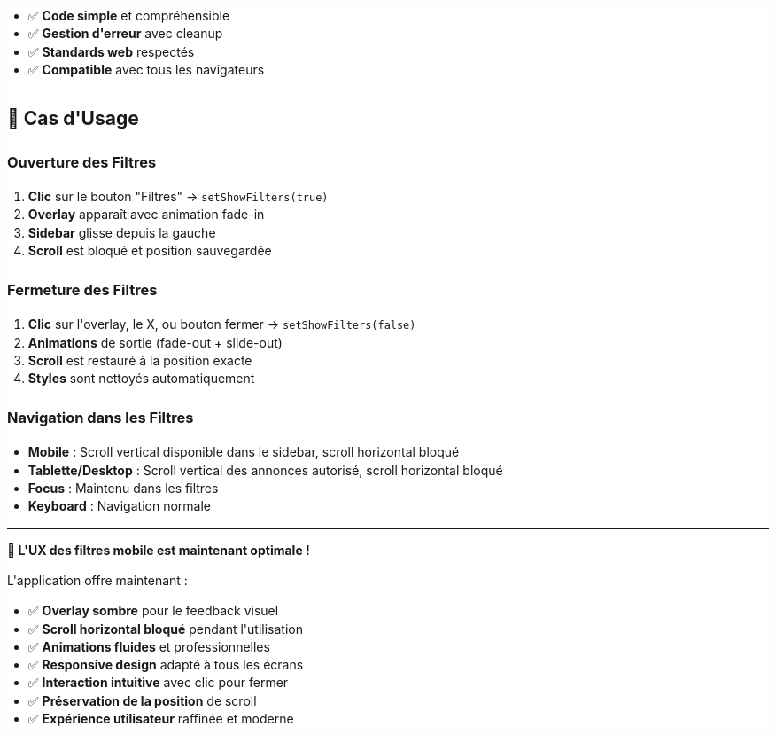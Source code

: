 -   ✅ **Code simple** et compréhensible
-   ✅ **Gestion d'erreur** avec cleanup
-   ✅ **Standards web** respectés
-   ✅ **Compatible** avec tous les navigateurs

## 🎯 Cas d'Usage

### Ouverture des Filtres

1. **Clic** sur le bouton "Filtres" → `setShowFilters(true)`
2. **Overlay** apparaît avec animation fade-in
3. **Sidebar** glisse depuis la gauche
4. **Scroll** est bloqué et position sauvegardée

### Fermeture des Filtres

1. **Clic** sur l'overlay, le X, ou bouton fermer → `setShowFilters(false)`
2. **Animations** de sortie (fade-out + slide-out)
3. **Scroll** est restauré à la position exacte
4. **Styles** sont nettoyés automatiquement

### Navigation dans les Filtres

-   **Mobile** : Scroll vertical disponible dans le sidebar, scroll horizontal bloqué
-   **Tablette/Desktop** : Scroll vertical des annonces autorisé, scroll horizontal bloqué
-   **Focus** : Maintenu dans les filtres
-   **Keyboard** : Navigation normale

---

**🎉 L'UX des filtres mobile est maintenant optimale !**

L'application offre maintenant :

-   ✅ **Overlay sombre** pour le feedback visuel
-   ✅ **Scroll horizontal bloqué** pendant l'utilisation
-   ✅ **Animations fluides** et professionnelles
-   ✅ **Responsive design** adapté à tous les écrans
-   ✅ **Interaction intuitive** avec clic pour fermer
-   ✅ **Préservation de la position** de scroll
-   ✅ **Expérience utilisateur** raffinée et moderne
